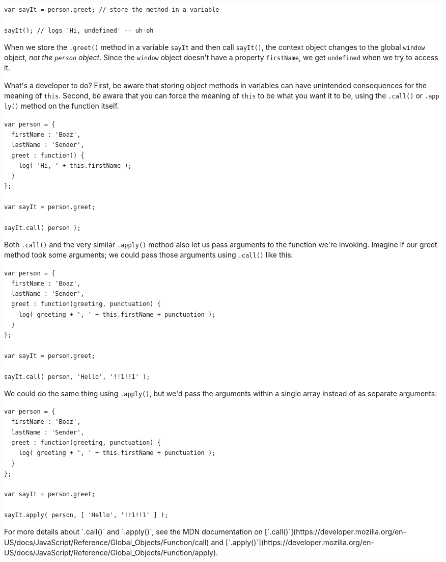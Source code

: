     var sayIt = person.greet; // store the method in a variable

    sayIt(); // logs 'Hi, undefined' -- uh-oh

When we store the `.greet()` method in a variable `sayIt` and then call `sayIt()`, the context object changes to the global `window` object, *not the `person` object*. Since the `window` object doesn't have a property `firstName`, we get `undefined` when we try to access it.

What's a developer to do? First, be aware that storing object methods in variables can have unintended consequences for the meaning of `this`. Second, be aware that you can force the meaning of `this` to be what you want it to be, using the `.call()` or `.apply()` method on the function itself.

    var person = {
      firstName : 'Boaz',
      lastName : 'Sender',
      greet : function() {
        log( 'Hi, ' + this.firstName );
      }
    };

    var sayIt = person.greet;

    sayIt.call( person );

Both `.call()` and the very similar `.apply()` method also let us pass arguments to the function we're invoking. Imagine if our greet method took some arguments; we could pass those arguments using `.call()` like this:

    var person = {
      firstName : 'Boaz',
      lastName : 'Sender',
      greet : function(greeting, punctuation) {
        log( greeting + ', ' + this.firstName + punctuation );
      }
    };

    var sayIt = person.greet;

    sayIt.call( person, 'Hello', '!!1!!1' );

We could do the same thing using `.apply()`, but we'd pass the arguments within a single array instead of as separate arguments:

    var person = {
      firstName : 'Boaz',
      lastName : 'Sender',
      greet : function(greeting, punctuation) {
        log( greeting + ', ' + this.firstName + punctuation );
      }
    };

    var sayIt = person.greet;

    sayIt.apply( person, [ 'Hello', '!!1!!1' ] );

<div class="alert alert-info">
For more details about `.call()` and `.apply()`, see the MDN documentation on [`.call()`](https://developer.mozilla.org/en-US/docs/JavaScript/Reference/Global_Objects/Function/call) and [`.apply()`](https://developer.mozilla.org/en-US/docs/JavaScript/Reference/Global_Objects/Function/apply).
</div>

